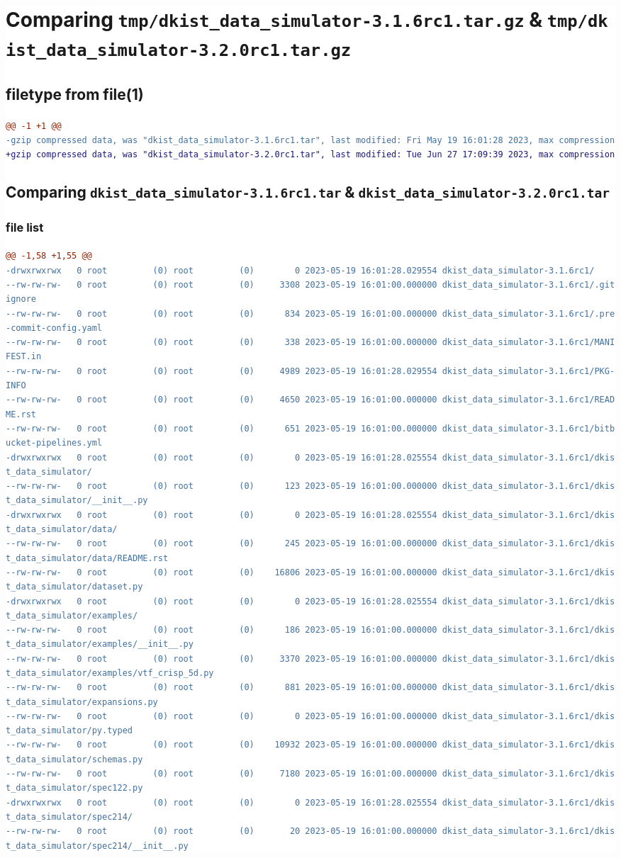 # Comparing `tmp/dkist_data_simulator-3.1.6rc1.tar.gz` & `tmp/dkist_data_simulator-3.2.0rc1.tar.gz`

## filetype from file(1)

```diff
@@ -1 +1 @@
-gzip compressed data, was "dkist_data_simulator-3.1.6rc1.tar", last modified: Fri May 19 16:01:28 2023, max compression
+gzip compressed data, was "dkist_data_simulator-3.2.0rc1.tar", last modified: Tue Jun 27 17:09:39 2023, max compression
```

## Comparing `dkist_data_simulator-3.1.6rc1.tar` & `dkist_data_simulator-3.2.0rc1.tar`

### file list

```diff
@@ -1,58 +1,55 @@
-drwxrwxrwx   0 root         (0) root         (0)        0 2023-05-19 16:01:28.029554 dkist_data_simulator-3.1.6rc1/
--rw-rw-rw-   0 root         (0) root         (0)     3308 2023-05-19 16:01:00.000000 dkist_data_simulator-3.1.6rc1/.gitignore
--rw-rw-rw-   0 root         (0) root         (0)      834 2023-05-19 16:01:00.000000 dkist_data_simulator-3.1.6rc1/.pre-commit-config.yaml
--rw-rw-rw-   0 root         (0) root         (0)      338 2023-05-19 16:01:00.000000 dkist_data_simulator-3.1.6rc1/MANIFEST.in
--rw-rw-rw-   0 root         (0) root         (0)     4989 2023-05-19 16:01:28.029554 dkist_data_simulator-3.1.6rc1/PKG-INFO
--rw-rw-rw-   0 root         (0) root         (0)     4650 2023-05-19 16:01:00.000000 dkist_data_simulator-3.1.6rc1/README.rst
--rw-rw-rw-   0 root         (0) root         (0)      651 2023-05-19 16:01:00.000000 dkist_data_simulator-3.1.6rc1/bitbucket-pipelines.yml
-drwxrwxrwx   0 root         (0) root         (0)        0 2023-05-19 16:01:28.025554 dkist_data_simulator-3.1.6rc1/dkist_data_simulator/
--rw-rw-rw-   0 root         (0) root         (0)      123 2023-05-19 16:01:00.000000 dkist_data_simulator-3.1.6rc1/dkist_data_simulator/__init__.py
-drwxrwxrwx   0 root         (0) root         (0)        0 2023-05-19 16:01:28.025554 dkist_data_simulator-3.1.6rc1/dkist_data_simulator/data/
--rw-rw-rw-   0 root         (0) root         (0)      245 2023-05-19 16:01:00.000000 dkist_data_simulator-3.1.6rc1/dkist_data_simulator/data/README.rst
--rw-rw-rw-   0 root         (0) root         (0)    16806 2023-05-19 16:01:00.000000 dkist_data_simulator-3.1.6rc1/dkist_data_simulator/dataset.py
-drwxrwxrwx   0 root         (0) root         (0)        0 2023-05-19 16:01:28.025554 dkist_data_simulator-3.1.6rc1/dkist_data_simulator/examples/
--rw-rw-rw-   0 root         (0) root         (0)      186 2023-05-19 16:01:00.000000 dkist_data_simulator-3.1.6rc1/dkist_data_simulator/examples/__init__.py
--rw-rw-rw-   0 root         (0) root         (0)     3370 2023-05-19 16:01:00.000000 dkist_data_simulator-3.1.6rc1/dkist_data_simulator/examples/vtf_crisp_5d.py
--rw-rw-rw-   0 root         (0) root         (0)      881 2023-05-19 16:01:00.000000 dkist_data_simulator-3.1.6rc1/dkist_data_simulator/expansions.py
--rw-rw-rw-   0 root         (0) root         (0)        0 2023-05-19 16:01:00.000000 dkist_data_simulator-3.1.6rc1/dkist_data_simulator/py.typed
--rw-rw-rw-   0 root         (0) root         (0)    10932 2023-05-19 16:01:00.000000 dkist_data_simulator-3.1.6rc1/dkist_data_simulator/schemas.py
--rw-rw-rw-   0 root         (0) root         (0)     7180 2023-05-19 16:01:00.000000 dkist_data_simulator-3.1.6rc1/dkist_data_simulator/spec122.py
-drwxrwxrwx   0 root         (0) root         (0)        0 2023-05-19 16:01:28.025554 dkist_data_simulator-3.1.6rc1/dkist_data_simulator/spec214/
--rw-rw-rw-   0 root         (0) root         (0)       20 2023-05-19 16:01:00.000000 dkist_data_simulator-3.1.6rc1/dkist_data_simulator/spec214/__init__.py
```